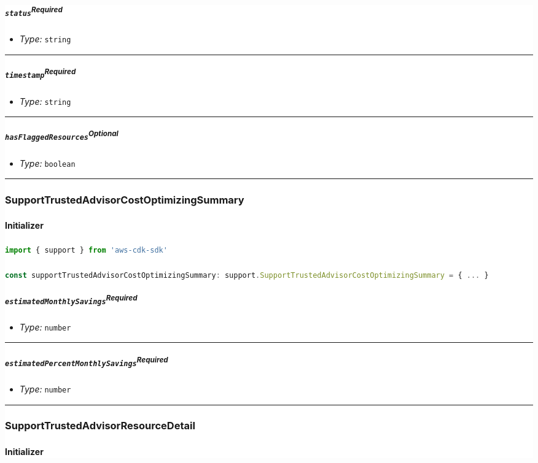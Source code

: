 ##### `status`<sup>Required</sup> <a name="aws-cdk-sdk.support.SupportTrustedAdvisorCheckSummary.property.status"></a>

- *Type:* `string`

---

##### `timestamp`<sup>Required</sup> <a name="aws-cdk-sdk.support.SupportTrustedAdvisorCheckSummary.property.timestamp"></a>

- *Type:* `string`

---

##### `hasFlaggedResources`<sup>Optional</sup> <a name="aws-cdk-sdk.support.SupportTrustedAdvisorCheckSummary.property.hasFlaggedResources"></a>

- *Type:* `boolean`

---

### SupportTrustedAdvisorCostOptimizingSummary <a name="aws-cdk-sdk.support.SupportTrustedAdvisorCostOptimizingSummary"></a>

#### Initializer <a name="[object Object].Initializer"></a>

```typescript
import { support } from 'aws-cdk-sdk'

const supportTrustedAdvisorCostOptimizingSummary: support.SupportTrustedAdvisorCostOptimizingSummary = { ... }
```

##### `estimatedMonthlySavings`<sup>Required</sup> <a name="aws-cdk-sdk.support.SupportTrustedAdvisorCostOptimizingSummary.property.estimatedMonthlySavings"></a>

- *Type:* `number`

---

##### `estimatedPercentMonthlySavings`<sup>Required</sup> <a name="aws-cdk-sdk.support.SupportTrustedAdvisorCostOptimizingSummary.property.estimatedPercentMonthlySavings"></a>

- *Type:* `number`

---

### SupportTrustedAdvisorResourceDetail <a name="aws-cdk-sdk.support.SupportTrustedAdvisorResourceDetail"></a>

#### Initializer <a name="[object Object].Initializer"></a>
